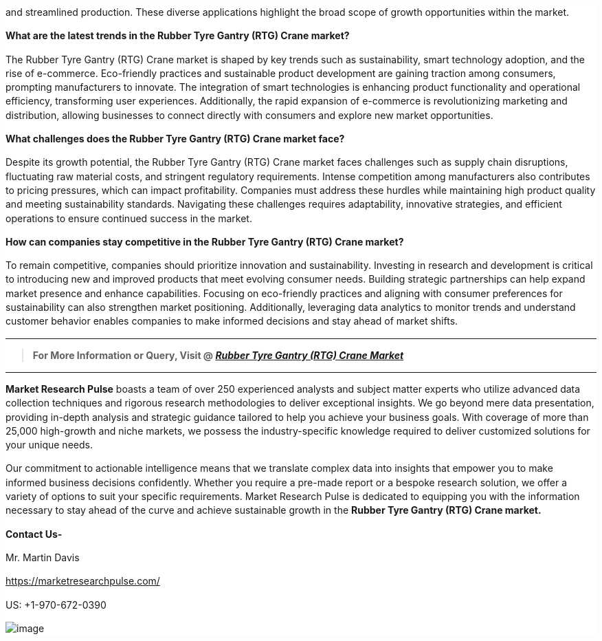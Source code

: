 and streamlined production. These diverse applications highlight the broad scope of growth opportunities within the market.</p><p><strong>What are the latest trends in the Rubber Tyre Gantry (RTG) Crane market?</strong></p><p>The Rubber Tyre Gantry (RTG) Crane market is shaped by key trends such as sustainability, smart technology adoption, and the rise of e-commerce. Eco-friendly practices and sustainable product development are gaining traction among consumers, prompting manufacturers to innovate. The integration of smart technologies is enhancing product functionality and operational efficiency, transforming user experiences. Additionally, the rapid expansion of e-commerce is revolutionizing marketing and distribution, allowing businesses to connect directly with consumers and explore new market opportunities.</p><p><strong>What challenges does the Rubber Tyre Gantry (RTG) Crane market face?</strong></p><p>Despite its growth potential, the Rubber Tyre Gantry (RTG) Crane market faces challenges such as supply chain disruptions, fluctuating raw material costs, and stringent regulatory requirements. Intense competition among manufacturers also contributes to pricing pressures, which can impact profitability. Companies must address these hurdles while maintaining high product quality and meeting sustainability standards. Navigating these challenges requires adaptability, innovative strategies, and efficient operations to ensure continued success in the market.</p><p><strong>How can companies stay competitive in the Rubber Tyre Gantry (RTG) Crane market?</strong></p><p>To remain competitive, companies should prioritize innovation and sustainability. Investing in research and development is critical to introducing new and improved products that meet evolving consumer needs. Building strategic partnerships can help expand market presence and enhance capabilities. Focusing on eco-friendly practices and aligning with consumer preferences for sustainability can also strengthen market positioning. Additionally, leveraging data analytics to monitor trends and understand customer behavior enables companies to make informed decisions and stay ahead of market shifts.</p><hr /><blockquote><p><strong>For More Information or Query, Visit @&nbsp;<em><a href="https://marketresearchpulse.com/report/14465/rubber-tyre-gantry-rtg-crane-market?utm_source=Linkedin&utm_medium=022">Rubber Tyre Gantry (RTG) Crane Market</a></em></strong></p></blockquote><hr /><p><strong>Market Research Pulse</strong> boasts a team of over 250 experienced analysts and subject matter experts who utilize advanced data collection techniques and rigorous research methodologies to deliver exceptional insights. We go beyond mere data presentation, providing in-depth analysis and strategic guidance tailored to help you achieve your business goals. With coverage of more than 25,000 high-growth and niche markets, we possess the industry-specific knowledge required to deliver customized solutions for your unique needs.</p><p>Our commitment to actionable intelligence means that we translate complex data into insights that empower you to make informed business decisions confidently. Whether you require a pre-made report or a bespoke research solution, we offer a variety of options to suit your specific requirements. Market Research Pulse is dedicated to equipping you with the information necessary to stay ahead of the curve and achieve sustainable growth in the <strong>Rubber Tyre Gantry (RTG) Crane market.</strong></p><p><strong>Contact Us-</strong></p><p>Mr. Martin Davis</p><p>https://marketresearchpulse.com/</p><p>US: +1-970-672-0390</p>
![image](https://github.com/user-attachments/assets/84d8be38-80bf-42ac-80f2-6daaf368af56)
